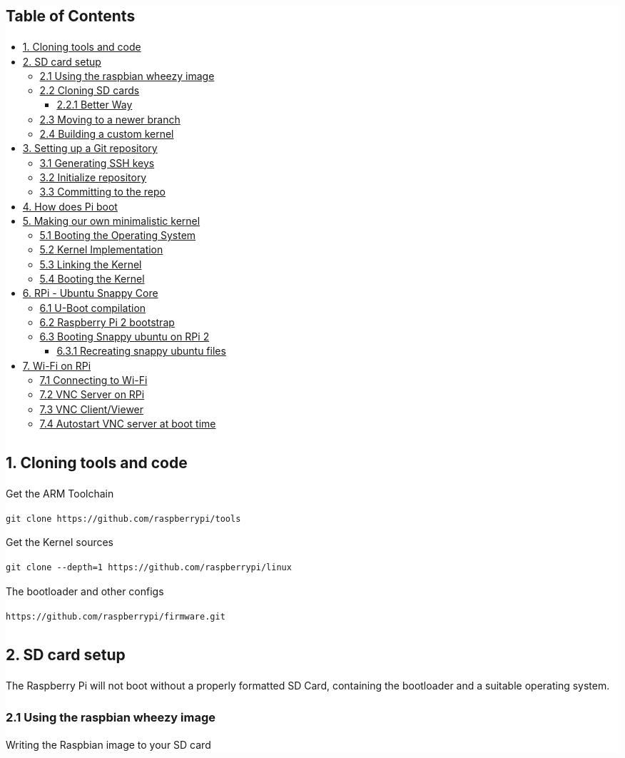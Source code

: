   ## Table of Contents   
  * [1. Cloning tools and code](#1-cloning-tools-and-code)
  * [2. SD card setup](#2-sd-card-setup)
     * [2.1 Using the raspbian wheezy image](#21-using-the-raspbian-wheezy-image)
     * [2.2 Cloning SD cards](#22-cloning-sd-cards)    
        * [2.2.1 Better Way](#221-better-way)
     * [2.3 Moving to a newer branch](#23-moving-to-a-newer-branch)
     * [2.4 Building a custom kernel](#24-building-a-custom-kernel)
  * [3. Setting up a Git repository](#3-setting-up-a-git-repository)
     * [3.1 Generating SSH keys](#31-generating-ssh-keys)
     * [3.2 Initialize repository](#32-initialize-repository)
     * [3.3 Committing to the repo](#33-committing-to-the-repo)
  * [4. How does Pi boot](#4-how-does-pi-boot)
  * [5. Making our own minimalistic kernel](#5-making-our-own-minimalistic-kernel)
     * [5.1 Booting the Operating System](#51-booting-the-operating-system)
     * [5.2 Kernel Implementation](#52-kernel-implementation)
     * [5.3 Linking the Kernel](#53-linking-the-kernel)
     * [5.4 Booting the Kernel](#54-booting-the-kernel)
  * [6. RPi - Ubuntu Snappy Core](#6-rpi---ubuntu-snappy-core)
     * [6.1 U-Boot compilation](#61-u-boot-compilation)
     * [6.2 Raspberry Pi 2 bootstrap](#62-raspberry-pi-2-bootstrap)
     * [6.3 Booting Snappy ubuntu on RPi 2](#63-booting-snappy-ubuntu-on-rpi-2)
        * [6.3.1 Recreating snappy ubuntu files](#631-recreating-snappy-ubuntu-files)
  * [7. Wi-Fi on RPi](#7-wi-fi-on-rpi)
     * [7.1 Connecting to Wi-Fi](#71-connecting-to-wi-fi)
     * [7.2 VNC Server on RPi](#72-vnc-server-on-rpi)
     * [7.3 VNC Client/Viewer](#73-vnc-clientviewer)
     * [7.4 Autostart VNC server at boot time](#74-autostart-vnc-server-at-boot-time)


## 1. Cloning tools and code

Get the ARM Toolchain
```
git clone https://github.com/raspberrypi/tools
```

Get the Kernel sources 
```
git clone --depth=1 https://github.com/raspberrypi/linux
```

The bootloader and other configs
```
https://github.com/raspberrypi/firmware.git
```

## 2. SD card setup 
The Raspberry Pi will not boot without a properly formatted SD Card, containing the bootloader and a suitable operating system.

### 2.1 Using the raspbian wheezy image
Writing the Raspbian image to your SD card
